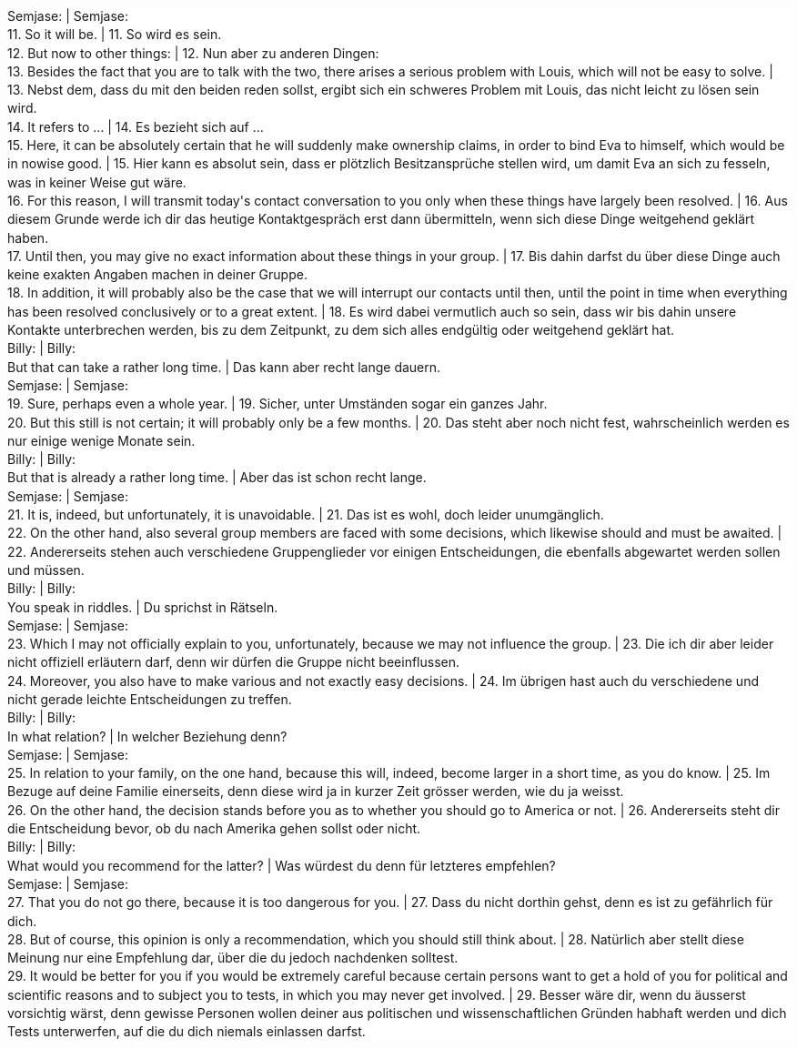 Semjase:  | Semjase:   
11. So it will be.  | 11. So wird es sein.   
12. But now to other things:  | 12. Nun aber zu anderen Dingen:   
13. Besides the fact that you are to talk with the two, there arises a serious problem with Louis, which will not be easy to solve.  | 13. Nebst dem, dass du mit den beiden reden sollst, ergibt sich ein schweres Problem mit Louis, das nicht leicht zu lösen sein wird.   
14. It refers to …  | 14. Es bezieht sich auf …   
15. Here, it can be absolutely certain that he will suddenly make ownership claims, in order to bind Eva to himself, which would be in nowise good.  | 15. Hier kann es absolut sein, dass er plötzlich Besitzansprüche stellen wird, um damit Eva an sich zu fesseln, was in keiner Weise gut wäre.   
16. For this reason, I will transmit today's contact conversation to you only when these things have largely been resolved.  | 16. Aus diesem Grunde werde ich dir das heutige Kontaktgespräch erst dann übermitteln, wenn sich diese Dinge weitgehend geklärt haben.   
17. Until then, you may give no exact information about these things in your group.  | 17. Bis dahin darfst du über diese Dinge auch keine exakten Angaben machen in deiner Gruppe.   
18. In addition, it will probably also be the case that we will interrupt our contacts until then, until the point in time when everything has been resolved conclusively or to a great extent.  | 18. Es wird dabei vermutlich auch so sein, dass wir bis dahin unsere Kontakte unterbrechen werden, bis zu dem Zeitpunkt, zu dem sich alles endgültig oder weitgehend geklärt hat.   
Billy:  | Billy:   
But that can take a rather long time.  | Das kann aber recht lange dauern.   
Semjase:  | Semjase:   
19. Sure, perhaps even a whole year.  | 19. Sicher, unter Umständen sogar ein ganzes Jahr.   
20. But this still is not certain; it will probably only be a few months.  | 20. Das steht aber noch nicht fest, wahrscheinlich werden es nur einige wenige Monate sein.   
Billy:  | Billy:   
But that is already a rather long time.  | Aber das ist schon recht lange.   
Semjase:  | Semjase:   
21. It is, indeed, but unfortunately, it is unavoidable.  | 21. Das ist es wohl, doch leider unumgänglich.   
22. On the other hand, also several group members are faced with some decisions, which likewise should and must be awaited.  | 22. Andererseits stehen auch verschiedene Gruppenglieder vor einigen Entscheidungen, die ebenfalls abgewartet werden sollen und müssen.   
Billy:  | Billy:   
You speak in riddles.  | Du sprichst in Rätseln.   
Semjase:  | Semjase:   
23. Which I may not officially explain to you, unfortunately, because we may not influence the group.  | 23. Die ich dir aber leider nicht offiziell erläutern darf, denn wir dürfen die Gruppe nicht beeinflussen.   
24. Moreover, you also have to make various and not exactly easy decisions.  | 24. Im übrigen hast auch du verschiedene und nicht gerade leichte Entscheidungen zu treffen.   
Billy:  | Billy:   
In what relation?  | In welcher Beziehung denn?   
Semjase:  | Semjase:   
25. In relation to your family, on the one hand, because this will, indeed, become larger in a short time, as you do know.  | 25. Im Bezuge auf deine Familie einerseits, denn diese wird ja in kurzer Zeit grösser werden, wie du ja weisst.   
26. On the other hand, the decision stands before you as to whether you should go to America or not.  | 26. Andererseits steht dir die Entscheidung bevor, ob du nach Amerika gehen sollst oder nicht.   
Billy:  | Billy:   
What would you recommend for the latter?  | Was würdest du denn für letzteres empfehlen?   
Semjase:  | Semjase:   
27. That you do not go there, because it is too dangerous for you.  | 27. Dass du nicht dorthin gehst, denn es ist zu gefährlich für dich.   
28. But of course, this opinion is only a recommendation, which you should still think about.  | 28. Natürlich aber stellt diese Meinung nur eine Empfehlung dar, über die du jedoch nachdenken solltest.   
29. It would be better for you if you would be extremely careful because certain persons want to get a hold of you for political and scientific reasons and to subject you to tests, in which you may never get involved.  | 29. Besser wäre dir, wenn du äusserst vorsichtig wärst, denn gewisse Personen wollen deiner aus politischen und wissenschaftlichen Gründen habhaft werden und dich Tests unterwerfen, auf die du dich niemals einlassen darfst.   